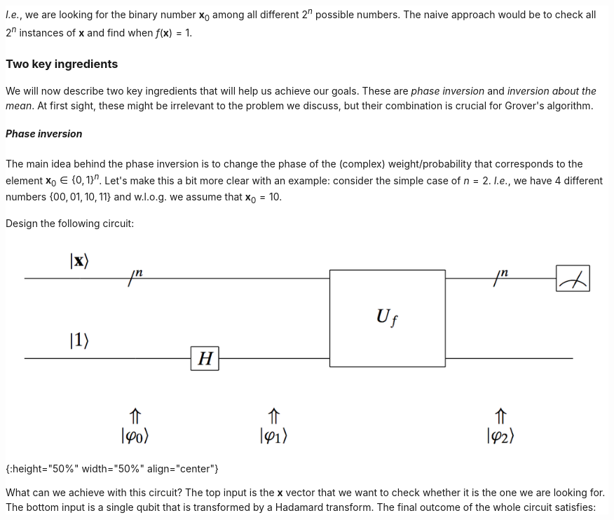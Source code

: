 *I.e.*, we are looking for the binary number 
$\mathbf{x}_0$ 
among all different 
$2^n$ 
possible numbers.
The naive approach would be to check all $2^n$ instances of 
$\mathbf{x}$
and find when 
$f(\mathbf{x}) = 1$.


### **Two key ingredients**

We will now describe two key ingredients that will help us achieve our goals. These are *phase inversion* and *inversion about the mean*. At first sight, these might be irrelevant to the problem we discuss, but their combination is crucial for Grover's algorithm.

##### **Phase inversion**

The main idea behind the phase inversion is to change the phase of the (complex) weight/probability that corresponds to the element 
$\mathbf{x}_0 \in \{0, 1\}^n$.
Let's make this a bit more clear with an example: consider the simple case of $n=2$. 
*I.e.*, we have 4 different numbers 
$\{00, 01, 10, 11\}$ 
and w.l.o.g. we assume that 
$\mathbf{x}_0 = 10$.

Design the following circuit:

![Phase inversion](/notes/quant_9/phaseinversion.png){:height="50%" width="50%" align="center"}

What can we achieve with this circuit? The top input is the 
$\mathbf{x}$ 
vector that we want to check whether it is the one we are looking for.
The bottom input is a single qubit that is transformed by a Hadamard transform.
The final outcome of the whole circuit satisfies:
